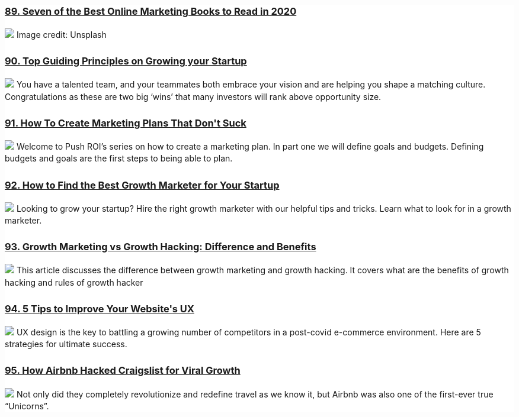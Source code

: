
### [89. Seven of the Best Online Marketing Books to Read in 2020](https://hackernoon.com/seven-of-the-best-online-marketing-books-to-read-in-2020-43s3ad5)
![](https://cdn.hackernoon.com/images/15u53a7f.jpg)
Image credit: Unsplash

### [90. Top Guiding Principles on Growing your Startup](https://hackernoon.com/top-guiding-principles-on-growing-you-startup-mub736fc)
![](https://cdn.hackernoon.com/drafts/6f693roa.png)
You have a talented team, and your teammates both embrace your vision and are helping you shape a matching culture. Congratulations as these are two big ‘wins’ that many investors will rank above opportunity size. 

### [91. How To Create Marketing Plans That Don't Suck](https://hackernoon.com/how-to-create-marketing-plans-that-dont-suck)
![](https://cdn.hackernoon.com/images/da7H4NzOhAdhje46xkTgaLorF5m2-l6932lr.jpeg)
Welcome to Push ROI’s series on how to create a marketing plan. In part one we will define goals and budgets. Defining budgets and goals are the first steps to being able to plan.

### [92. How to Find the Best Growth Marketer for Your Startup](https://hackernoon.com/how-to-find-the-best-growth-marketer-for-your-startup)
![](https://cdn.hackernoon.com/images/0mnhzqxjZbYNITJZaPKyNWpyyF72-fp93tcv.jpeg)
Looking to grow your startup? Hire the right growth marketer with our helpful tips and tricks. Learn what to look for in a growth marketer.

### [93. Growth Marketing vs Growth Hacking: Difference and Benefits](https://hackernoon.com/growth-marketing-vs-growth-hacking-difference-and-benefits)
![](https://cdn.hackernoon.com/images/ibiIhGcvjcMB9ly4daDKGWgs0wq1-4zd3on7.jpeg)
This article discusses the difference between growth marketing and growth hacking. It covers what are the benefits of growth hacking and rules of growth hacker

### [94. 5 Tips to Improve Your Website's UX](https://hackernoon.com/5-tips-to-improve-your-websites-ux)
![](https://cdn.hackernoon.com/images/uBmUixz3DQaPl7nBpBsp7VBqTN62-77835ta.jpeg)
UX design is the key to battling a growing number of competitors in a post-covid e-commerce environment. Here are 5 strategies for ultimate success.

### [95. How Airbnb Hacked Craigslist for Viral Growth](https://hackernoon.com/how-airbnb-hacked-craigslist-for-viral-growth-24l35eg)
![](https://cdn.hackernoon.com/images/sRDNsyX0c4TCCEJoPDTSzoNbnUD3-edab37bz.gif)
Not only did they completely revolutionize and redefine travel as we know it, but Airbnb was also one of the first-ever true “Unicorns”.

